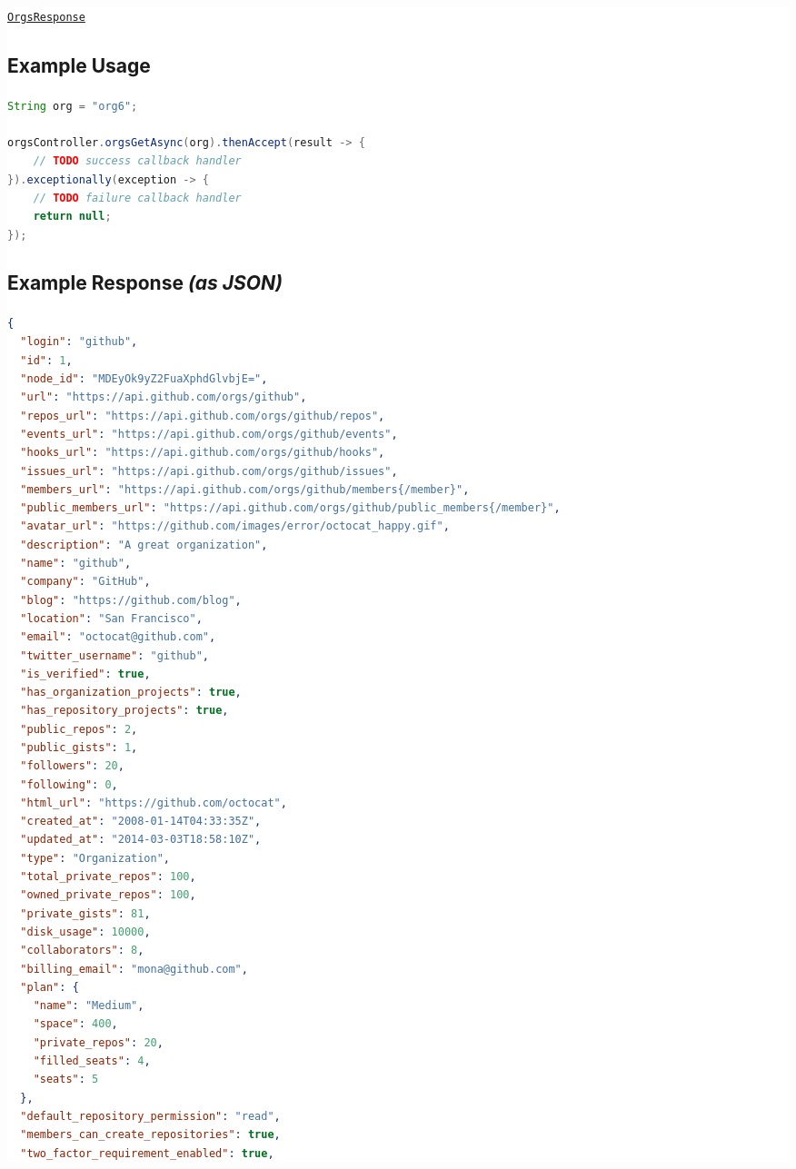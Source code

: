 [`OrgsResponse`](../../doc/models/orgs-response.md)

## Example Usage

```java
String org = "org6";

orgsController.orgsGetAsync(org).thenAccept(result -> {
    // TODO success callback handler
}).exceptionally(exception -> {
    // TODO failure callback handler
    return null;
});
```

## Example Response *(as JSON)*

```json
{
  "login": "github",
  "id": 1,
  "node_id": "MDEyOk9yZ2FuaXphdGlvbjE=",
  "url": "https://api.github.com/orgs/github",
  "repos_url": "https://api.github.com/orgs/github/repos",
  "events_url": "https://api.github.com/orgs/github/events",
  "hooks_url": "https://api.github.com/orgs/github/hooks",
  "issues_url": "https://api.github.com/orgs/github/issues",
  "members_url": "https://api.github.com/orgs/github/members{/member}",
  "public_members_url": "https://api.github.com/orgs/github/public_members{/member}",
  "avatar_url": "https://github.com/images/error/octocat_happy.gif",
  "description": "A great organization",
  "name": "github",
  "company": "GitHub",
  "blog": "https://github.com/blog",
  "location": "San Francisco",
  "email": "octocat@github.com",
  "twitter_username": "github",
  "is_verified": true,
  "has_organization_projects": true,
  "has_repository_projects": true,
  "public_repos": 2,
  "public_gists": 1,
  "followers": 20,
  "following": 0,
  "html_url": "https://github.com/octocat",
  "created_at": "2008-01-14T04:33:35Z",
  "updated_at": "2014-03-03T18:58:10Z",
  "type": "Organization",
  "total_private_repos": 100,
  "owned_private_repos": 100,
  "private_gists": 81,
  "disk_usage": 10000,
  "collaborators": 8,
  "billing_email": "mona@github.com",
  "plan": {
    "name": "Medium",
    "space": 400,
    "private_repos": 20,
    "filled_seats": 4,
    "seats": 5
  },
  "default_repository_permission": "read",
  "members_can_create_repositories": true,
  "two_factor_requirement_enabled": true,
```